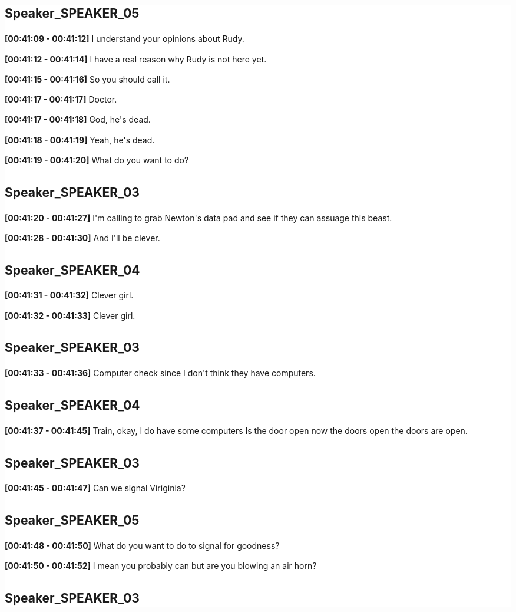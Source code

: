 
## Speaker_SPEAKER_05

**[00:41:09 - 00:41:12]** I understand your opinions about Rudy.

**[00:41:12 - 00:41:14]** I have a real reason why Rudy is not here yet.

**[00:41:15 - 00:41:16]** So you should call it.

**[00:41:17 - 00:41:17]** Doctor.

**[00:41:17 - 00:41:18]** God, he's dead.

**[00:41:18 - 00:41:19]** Yeah, he's dead.

**[00:41:19 - 00:41:20]** What do you want to do?


## Speaker_SPEAKER_03

**[00:41:20 - 00:41:27]** I'm calling to grab Newton's data pad and see if they can assuage this beast.

**[00:41:28 - 00:41:30]** And I'll be clever.


## Speaker_SPEAKER_04

**[00:41:31 - 00:41:32]** Clever girl.

**[00:41:32 - 00:41:33]** Clever girl.


## Speaker_SPEAKER_03

**[00:41:33 - 00:41:36]** Computer check since I don't think they have computers.


## Speaker_SPEAKER_04

**[00:41:37 - 00:41:45]** Train, okay, I do have some computers Is the door open now the doors open the doors are open.


## Speaker_SPEAKER_03

**[00:41:45 - 00:41:47]** Can we signal Viriginia?


## Speaker_SPEAKER_05

**[00:41:48 - 00:41:50]** What do you want to do to signal for goodness?

**[00:41:50 - 00:41:52]** I mean you probably can but are you blowing an air horn?


## Speaker_SPEAKER_03

